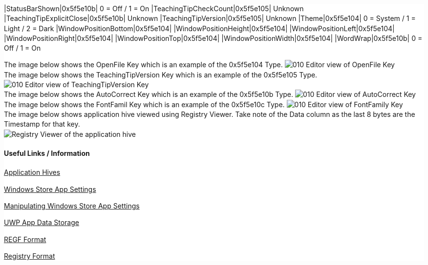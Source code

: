 |StatusBarShown|0x5f5e10b| 0 = Off / 1  = On
|TeachingTipCheckCount|0x5f5e105| Unknown
|TeachingTipExplicitClose|0x5f5e10b| Unknown
|TeachingTipVersion|0x5f5e105| Unknown
|Theme|0x5f5e104| 0 = System / 1 = Light / 2 = Dark
|WindowPositionBottom|0x5f5e104|
|WindowPositionHeight|0x5f5e104|
|WindowPositionLeft|0x5f5e104|
|WindowPositionRight|0x5f5e104|
|WindowPositionTop|0x5f5e104|
|WindowPositionWidth|0x5f5e104|
|WordWrap|0x5f5e10b| 0 = Off / 1 = On

The image below shows the OpenFile Key which is an example of the 0x5f5e104 Type.
![010 Editor view of OpenFile Key](https://github.com/ogmini/Notepad-State-Library/blob/main/Images/OpenFile.png?raw=true)  
The image below shows the TeachingTipVersion Key which is an example of the 0x5f5e105 Type.
![010 Editor view of TeachingTipVersion Key](https://github.com/ogmini/Notepad-State-Library/blob/main/Images/TeachingTipVersion.png?raw=true)  
The image below shows the AutoCorrect Key which is an example of the 0x5f5e10b Type.
![010 Editor view of AutoCorrect Key](https://github.com/ogmini/Notepad-State-Library/blob/main/Images/AutoCorrect.png?raw=true)  
The image below shows the FontFamil Key which is an example of the 0x5f5e10c Type.
![010 Editor view of FontFamily Key](https://github.com/ogmini/Notepad-State-Library/blob/main/Images/FontFamily.png?raw=true)  
The image below shows application hive viewed using Registry Viewer. Take note of the Data column as the last 8 bytes are the Timestamp for that key.  
![Registry Viewer of the application hive](https://github.com/ogmini/Notepad-State-Library/blob/main/Images/RegistryViewer.png?raw=true)  

#### Useful Links / Information

[Application Hives](https://learn.microsoft.com/en-us/windows-hardware/drivers/kernel/filtering-registry-operations-on-application-hives)

[Windows Store App Settings](https://lunarfrog.com/blog/inspect-app-settings)

[Manipulating Windows Store App Settings](https://www.damirscorner.com/blog/posts/20150117-ManipulatingSettingsDatFileWithSettingsFromWindowsStoreApps.html)

[UWP App Data Storage](https://helgeklein.com/blog/uwp-universal-windows-app-data-storage-admins/)

[REGF Format](https://github.com/libyal/libregf/blob/main/documentation/Windows%20NT%20Registry%20File%20(REGF)%20format.asciidoc)

[Registry Format](https://github.com/msuhanov/regf/blob/master/Windows%20registry%20file%20format%20specification.md)
